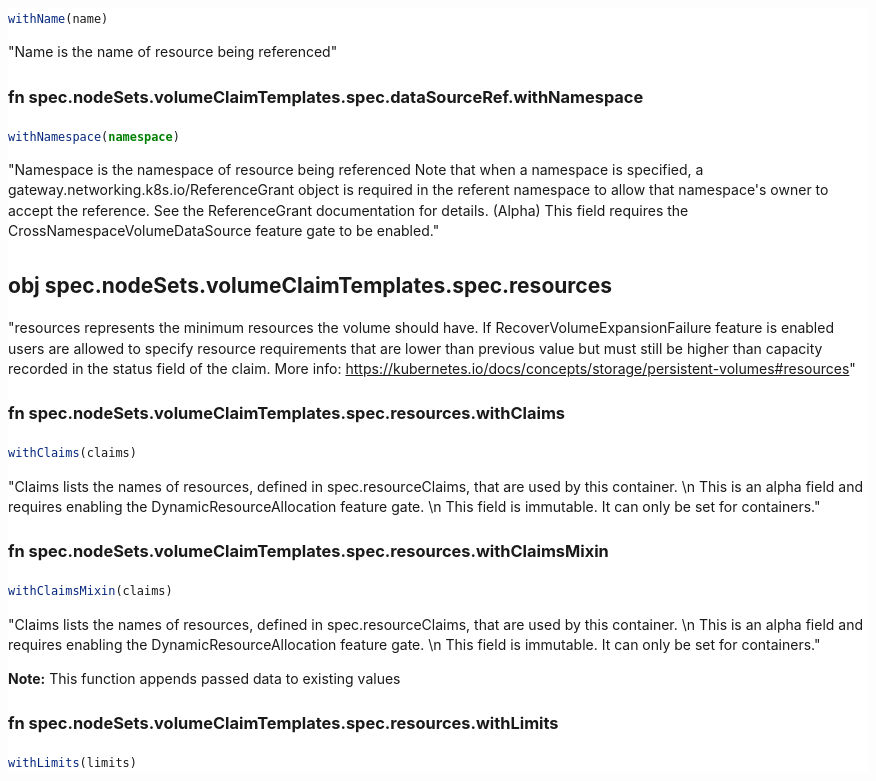 ```ts
withName(name)
```

"Name is the name of resource being referenced"

### fn spec.nodeSets.volumeClaimTemplates.spec.dataSourceRef.withNamespace

```ts
withNamespace(namespace)
```

"Namespace is the namespace of resource being referenced Note that when a namespace is specified, a gateway.networking.k8s.io/ReferenceGrant object is required in the referent namespace to allow that namespace's owner to accept the reference. See the ReferenceGrant documentation for details. (Alpha) This field requires the CrossNamespaceVolumeDataSource feature gate to be enabled."

## obj spec.nodeSets.volumeClaimTemplates.spec.resources

"resources represents the minimum resources the volume should have. If RecoverVolumeExpansionFailure feature is enabled users are allowed to specify resource requirements that are lower than previous value but must still be higher than capacity recorded in the status field of the claim. More info: https://kubernetes.io/docs/concepts/storage/persistent-volumes#resources"

### fn spec.nodeSets.volumeClaimTemplates.spec.resources.withClaims

```ts
withClaims(claims)
```

"Claims lists the names of resources, defined in spec.resourceClaims, that are used by this container. \n This is an alpha field and requires enabling the DynamicResourceAllocation feature gate. \n This field is immutable. It can only be set for containers."

### fn spec.nodeSets.volumeClaimTemplates.spec.resources.withClaimsMixin

```ts
withClaimsMixin(claims)
```

"Claims lists the names of resources, defined in spec.resourceClaims, that are used by this container. \n This is an alpha field and requires enabling the DynamicResourceAllocation feature gate. \n This field is immutable. It can only be set for containers."

**Note:** This function appends passed data to existing values

### fn spec.nodeSets.volumeClaimTemplates.spec.resources.withLimits

```ts
withLimits(limits)
```
